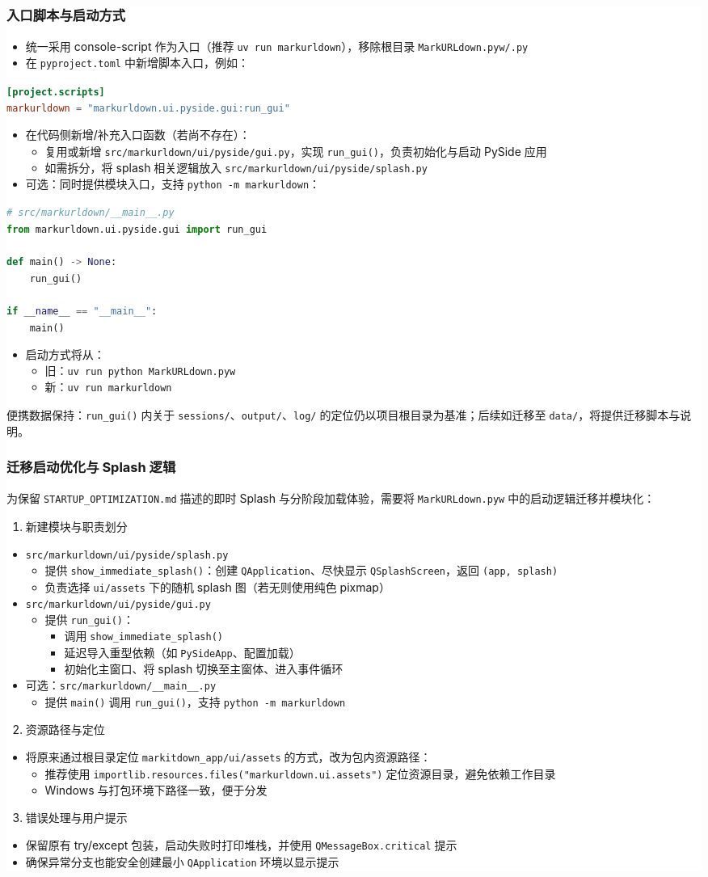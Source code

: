 ### 入口脚本与启动方式
- 统一采用 console-script 作为入口（推荐 `uv run markurldown`），移除根目录 `MarkURLdown.pyw/.py`
- 在 `pyproject.toml` 中新增脚本入口，例如：

```toml
[project.scripts]
markurldown = "markurldown.ui.pyside.gui:run_gui"
```

- 在代码侧新增/补充入口函数（若尚不存在）：
  - 复用或新增 `src/markurldown/ui/pyside/gui.py`，实现 `run_gui()`，负责初始化与启动 PySide 应用
  - 如需拆分，将 splash 相关逻辑放入 `src/markurldown/ui/pyside/splash.py`
- 可选：同时提供模块入口，支持 `python -m markurldown`：

```python
# src/markurldown/__main__.py
from markurldown.ui.pyside.gui import run_gui

def main() -> None:
    run_gui()

if __name__ == "__main__":
    main()
```

- 启动方式将从：
  - 旧：`uv run python MarkURLdown.pyw`
  - 新：`uv run markurldown`

便携数据保持：`run_gui()` 内关于 `sessions/`、`output/`、`log/` 的定位仍以项目根目录为基准；后续如迁移至 `data/`，将提供迁移脚本与说明。

### 迁移启动优化与 Splash 逻辑
为保留 `STARTUP_OPTIMIZATION.md` 描述的即时 Splash 与分阶段加载体验，需要将 `MarkURLdown.pyw` 中的启动逻辑迁移并模块化：

1) 新建模块与职责划分
- `src/markurldown/ui/pyside/splash.py`
  - 提供 `show_immediate_splash()`：创建 `QApplication`、尽快显示 `QSplashScreen`，返回 `(app, splash)`
  - 负责选择 `ui/assets` 下的随机 splash 图（若无则使用纯色 pixmap）
- `src/markurldown/ui/pyside/gui.py`
  - 提供 `run_gui()`：
    - 调用 `show_immediate_splash()`
    - 延迟导入重型依赖（如 `PySideApp`、配置加载）
    - 初始化主窗口、将 splash 切换至主窗体、进入事件循环
- 可选：`src/markurldown/__main__.py`
  - 提供 `main()` 调用 `run_gui()`，支持 `python -m markurldown`

2) 资源路径与定位
- 将原来通过根目录定位 `markitdown_app/ui/assets` 的方式，改为包内资源路径：
  - 推荐使用 `importlib.resources.files("markurldown.ui.assets")` 定位资源目录，避免依赖工作目录
  - Windows 与打包环境下路径一致，便于分发

3) 错误处理与用户提示
- 保留原有 try/except 包装，启动失败时打印堆栈，并使用 `QMessageBox.critical` 提示
- 确保异常分支也能安全创建最小 `QApplication` 环境以显示提示
